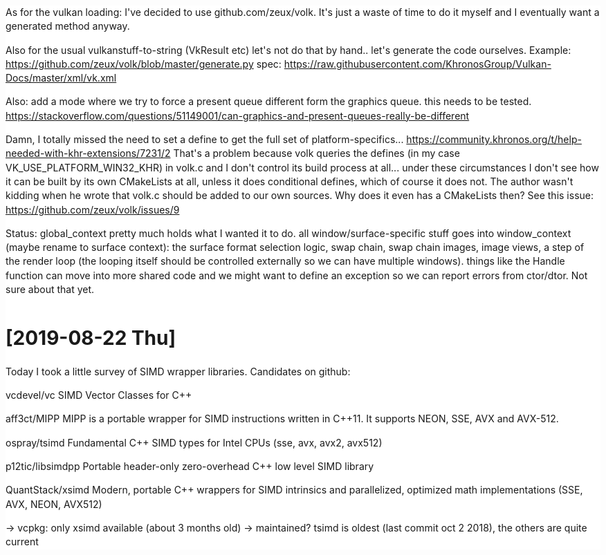 As for the vulkan loading: I've decided to use github.com/zeux/volk. It's just a waste of time to do it myself and I eventually want a generated
method anyway.

Also for the usual vulkanstuff-to-string (VkResult etc) let's not do that by hand..
let's generate the code ourselves.
Example: https://github.com/zeux/volk/blob/master/generate.py
spec: https://raw.githubusercontent.com/KhronosGroup/Vulkan-Docs/master/xml/vk.xml

Also: add a mode where we try to force a present queue different form the graphics queue. this needs to be tested.
https://stackoverflow.com/questions/51149001/can-graphics-and-present-queues-really-be-different

Damn, I totally missed the need to set a define to get the full set of platform-specifics...
https://community.khronos.org/t/help-needed-with-khr-extensions/7231/2
That's a problem because volk queries the defines (in my case VK_USE_PLATFORM_WIN32_KHR) in volk.c and I don't
control its build process at all... under these circumstances I don't see how it can be built by its own CMakeLists at all,
unless it does conditional defines, which of course it does not. The author wasn't kidding when he wrote that volk.c
should be added to our own sources. Why does it even has a CMakeLists then?
See this issue: https://github.com/zeux/volk/issues/9

Status: global_context pretty much holds what I wanted it to do.
all window/surface-specific stuff goes into window_context (maybe rename to surface context):
the surface format selection logic, swap chain, swap chain images, image views, a step of the
render loop (the looping itself should be controlled externally so we can have multiple windows).
things like the Handle function can move into more shared code and we might want to define
an exception so we can report errors from ctor/dtor. Not sure about that yet.

# [2019-08-22 Thu]

Today I took a little survey of SIMD wrapper libraries. Candidates on github:

vcdevel/vc
    SIMD Vector Classes for C++

aff3ct/MIPP
    MIPP is a portable wrapper for SIMD instructions written in C++11. It supports NEON, SSE, AVX and AVX-512.

ospray/tsimd
    Fundamental C++ SIMD types for Intel CPUs (sse, avx, avx2, avx512)

p12tic/libsimdpp
    Portable header-only zero-overhead C++ low level SIMD library

QuantStack/xsimd
    Modern, portable C++ wrappers for SIMD intrinsics and parallelized, optimized math implementations (SSE, AVX, NEON, AVX512)

-> vcpkg: only xsimd available (about 3 months old)
-> maintained? tsimd is oldest (last commit oct 2 2018), the others are quite current
